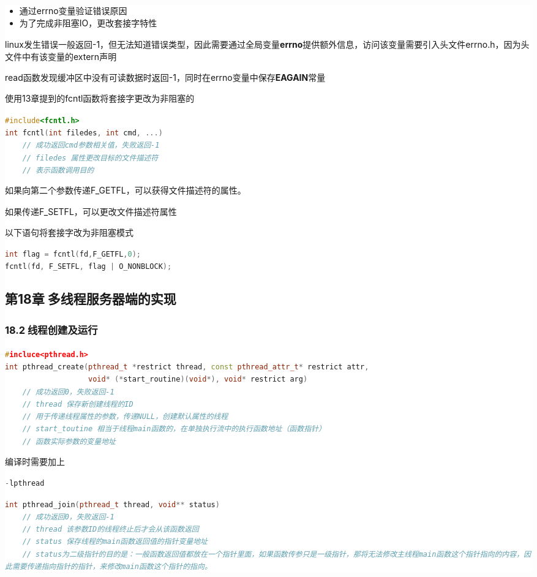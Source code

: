 - 通过errno变量验证错误原因
- 为了完成非阻塞IO，更改套接字特性

linux发生错误一般返回-1，但无法知道错误类型，因此需要通过全局变量**errno**提供额外信息，访问该变量需要引入头文件errno.h，因为头文件中有该变量的extern声明

read函数发现缓冲区中没有可读数据时返回-1，同时在errno变量中保存**EAGAIN**常量

使用13章提到的fcntl函数将套接字更改为非阻塞的

```c++
#include<fcntl.h>
int fcntl(int filedes, int cmd, ...)
    // 成功返回cmd参数相关值，失败返回-1
    // filedes 属性更改目标的文件描述符
    // 表示函数调用目的
```

如果向第二个参数传递F_GETFL，可以获得文件描述符的属性。

如果传递F_SETFL，可以更改文件描述符属性

以下语句将套接字改为非阻塞模式

```c++
int flag = fcntl(fd,F_GETFL,0);
fcntl(fd, F_SETFL, flag | O_NONBLOCK);
```

## 第18章 多线程服务器端的实现

### 18.2 线程创建及运行

```c++
#incluce<pthread.h>
int pthread_create(pthread_t *restrict thread, const pthread_attr_t* restrict attr, 
                   void* (*start_routine)(void*), void* restrict arg)
    // 成功返回0，失败返回-1
    // thread 保存新创建线程的ID
    // 用于传递线程属性的参数，传递NULL，创建默认属性的线程
    // start_toutine 相当于线程main函数的，在单独执行流中的执行函数地址（函数指针）
    // 函数实际参数的变量地址
```

编译时需要加上

```c++
-lpthread
```

```c++
int pthread_join(pthread_t thread, void** status)
	// 成功返回0，失败返回-1
    // thread 该参数ID的线程终止后才会从该函数返回
    // status 保存线程的main函数返回值的指针变量地址
    // status为二级指针的目的是：一般函数返回值都放在一个指针里面，如果函数传参只是一级指针，那将无法修改主线程main函数这个指针指向的内容，因此需要传递指向指针的指针，来修改main函数这个指针的指向。
```

